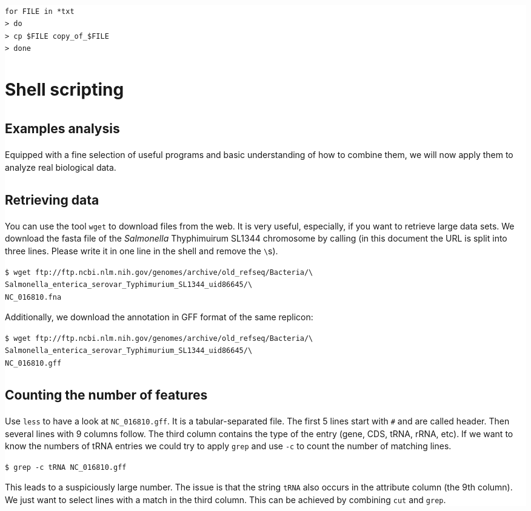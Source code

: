```
for FILE in *txt
> do
> cp $FILE copy_of_$FILE
> done
```

# Shell scripting



## Examples analysis

Equipped with a fine selection of useful programs and basic
understanding of how to combine them, we will now apply them to analyze
real biological data.

## Retrieving data

You can use the tool `wget` to download files from the web. It is
very useful, especially, if you want to retrieve large data sets. We
download the fasta file of the *Salmonella* Thyphimuirum SL1344
chromosome by calling (in this document the URL is split into three
lines. Please write it in one line in the shell and remove the `\`s).

```
$ wget ftp://ftp.ncbi.nlm.nih.gov/genomes/archive/old_refseq/Bacteria/\
Salmonella_enterica_serovar_Typhimurium_SL1344_uid86645/\
NC_016810.fna
```

Additionally, we download the annotation in GFF format of the same replicon:

```
$ wget ftp://ftp.ncbi.nlm.nih.gov/genomes/archive/old_refseq/Bacteria/\
Salmonella_enterica_serovar_Typhimurium_SL1344_uid86645/\
NC_016810.gff
```   

## Counting the number of features

Use `less` to have a look at `NC_016810.gff`. It is a tabular-separated
file. The first 5 lines start with `#` and are called
header. Then several lines with 9 columns follow. The third column
contains the type of the entry (gene, CDS, tRNA, rRNA, etc). If we
want to know the numbers of tRNA entries we could try to apply `grep`
and use `-c` to count the number of matching lines.

```
$ grep -c tRNA NC_016810.gff
```

This leads to a suspiciously large number. The issue is that the
string `tRNA` also occurs in the attribute column (the 9th
column). We just want to select lines with a match in the third column.
This can be achieved by combining `cut` and `grep`. 
